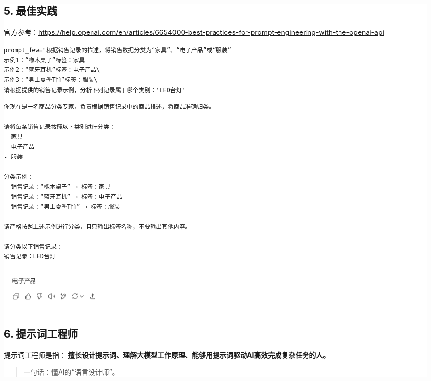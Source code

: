 ## 5. 最佳实践

官方参考：https://help.openai.com/en/articles/6654000-best-practices-for-prompt-engineering-with-the-openai-api

```txt
prompt_few="根据销售记录的描述，将销售数据分类为“家具”、“电子产品”或“服装”
示例1：“橡木桌子”标签：家具
示例2：“蓝牙耳机”标签：电子产品\
示例3：“男士夏季T恤”标签：服装\
请根据提供的销售记录示例，分析下列记录属于哪个类别：'LED台灯'
```



```txt
你现在是一名商品分类专家，负责根据销售记录中的商品描述，将商品准确归类。

请将每条销售记录按照以下类别进行分类：
- 家具
- 电子产品
- 服装

分类示例：
- 销售记录：“橡木桌子” → 标签：家具
- 销售记录：“蓝牙耳机” → 标签：电子产品
- 销售记录：“男士夏季T恤” → 标签：服装

请严格按照上述示例进行分类，且只输出标签名称，不要输出其他内容。

请分类以下销售记录：
销售记录：LED台灯
```

<img src="llm/image-20250626211531077.png" alt="image-20250626211531077" style="zoom: 50%;" />

## 6. 提示词工程师

提示词工程师是指：
 **擅长设计提示词、理解大模型工作原理、能够用提示词驱动AI高效完成复杂任务的人。**

> 一句话：懂AI的“语言设计师”。



